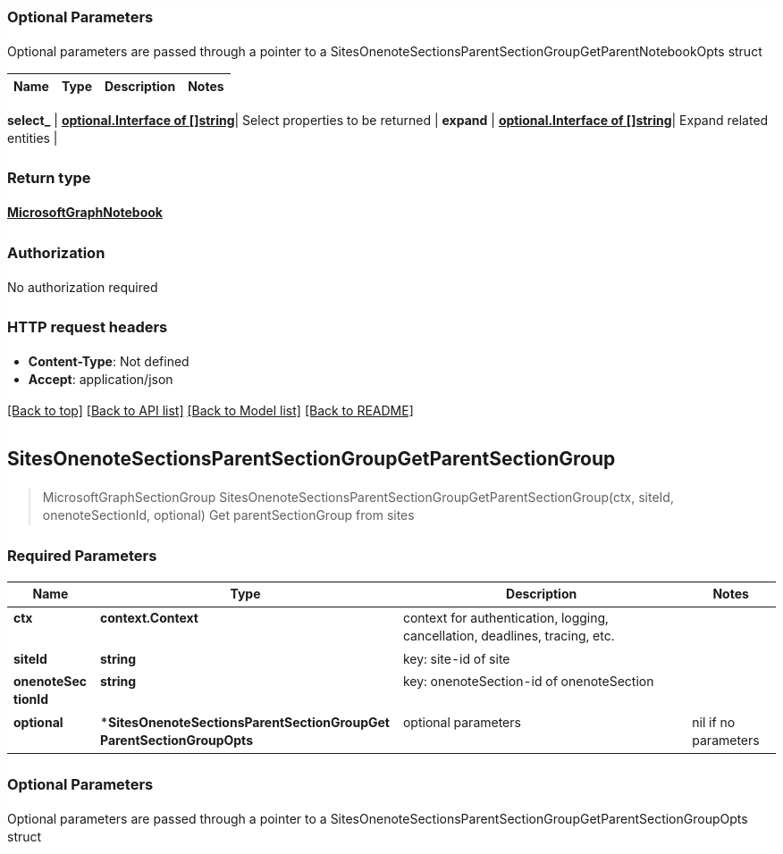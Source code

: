 ### Optional Parameters

Optional parameters are passed through a pointer to a SitesOnenoteSectionsParentSectionGroupGetParentNotebookOpts struct


Name | Type | Description  | Notes
------------- | ------------- | ------------- | -------------


 **select_** | [**optional.Interface of []string**](string.md)| Select properties to be returned | 
 **expand** | [**optional.Interface of []string**](string.md)| Expand related entities | 

### Return type

[**MicrosoftGraphNotebook**](microsoft.graph.notebook.md)

### Authorization

No authorization required

### HTTP request headers

- **Content-Type**: Not defined
- **Accept**: application/json

[[Back to top]](#) [[Back to API list]](../README.md#documentation-for-api-endpoints)
[[Back to Model list]](../README.md#documentation-for-models)
[[Back to README]](../README.md)


## SitesOnenoteSectionsParentSectionGroupGetParentSectionGroup

> MicrosoftGraphSectionGroup SitesOnenoteSectionsParentSectionGroupGetParentSectionGroup(ctx, siteId, onenoteSectionId, optional)
Get parentSectionGroup from sites

### Required Parameters


Name | Type | Description  | Notes
------------- | ------------- | ------------- | -------------
**ctx** | **context.Context** | context for authentication, logging, cancellation, deadlines, tracing, etc.
**siteId** | **string**| key: site-id of site | 
**onenoteSectionId** | **string**| key: onenoteSection-id of onenoteSection | 
 **optional** | ***SitesOnenoteSectionsParentSectionGroupGetParentSectionGroupOpts** | optional parameters | nil if no parameters

### Optional Parameters

Optional parameters are passed through a pointer to a SitesOnenoteSectionsParentSectionGroupGetParentSectionGroupOpts struct
